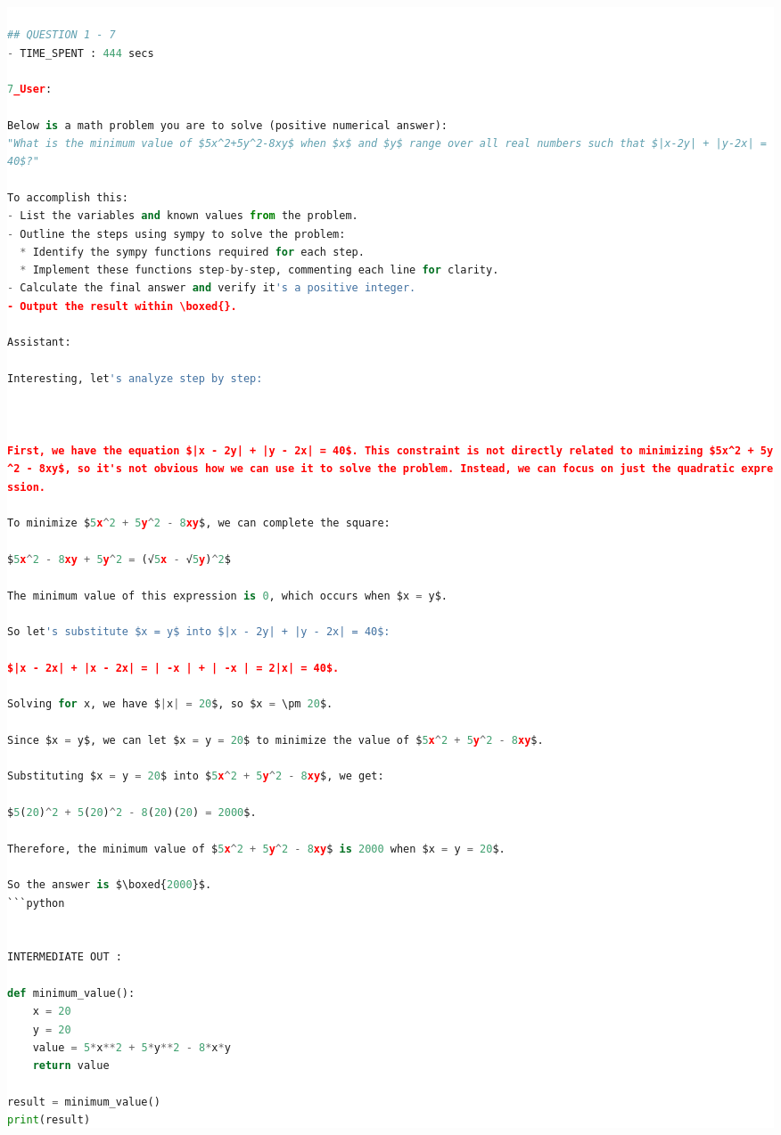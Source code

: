 ```python

## QUESTION 1 - 7 
- TIME_SPENT : 444 secs

7_User:

Below is a math problem you are to solve (positive numerical answer):
"What is the minimum value of $5x^2+5y^2-8xy$ when $x$ and $y$ range over all real numbers such that $|x-2y| + |y-2x| = 40$?"

To accomplish this:
- List the variables and known values from the problem.
- Outline the steps using sympy to solve the problem:
  * Identify the sympy functions required for each step.
  * Implement these functions step-by-step, commenting each line for clarity.
- Calculate the final answer and verify it's a positive integer.
- Output the result within \boxed{}.

Assistant:

Interesting, let's analyze step by step:



First, we have the equation $|x - 2y| + |y - 2x| = 40$. This constraint is not directly related to minimizing $5x^2 + 5y^2 - 8xy$, so it's not obvious how we can use it to solve the problem. Instead, we can focus on just the quadratic expression.

To minimize $5x^2 + 5y^2 - 8xy$, we can complete the square:

$5x^2 - 8xy + 5y^2 = (√5x - √5y)^2$

The minimum value of this expression is 0, which occurs when $x = y$.

So let's substitute $x = y$ into $|x - 2y| + |y - 2x| = 40$:

$|x - 2x| + |x - 2x| = | -x | + | -x | = 2|x| = 40$.

Solving for x, we have $|x| = 20$, so $x = \pm 20$.

Since $x = y$, we can let $x = y = 20$ to minimize the value of $5x^2 + 5y^2 - 8xy$.

Substituting $x = y = 20$ into $5x^2 + 5y^2 - 8xy$, we get:

$5(20)^2 + 5(20)^2 - 8(20)(20) = 2000$.

Therefore, the minimum value of $5x^2 + 5y^2 - 8xy$ is 2000 when $x = y = 20$.

So the answer is $\boxed{2000}$.
```python


INTERMEDIATE OUT :

def minimum_value():
    x = 20
    y = 20
    value = 5*x**2 + 5*y**2 - 8*x*y
    return value

result = minimum_value()
print(result)
```
